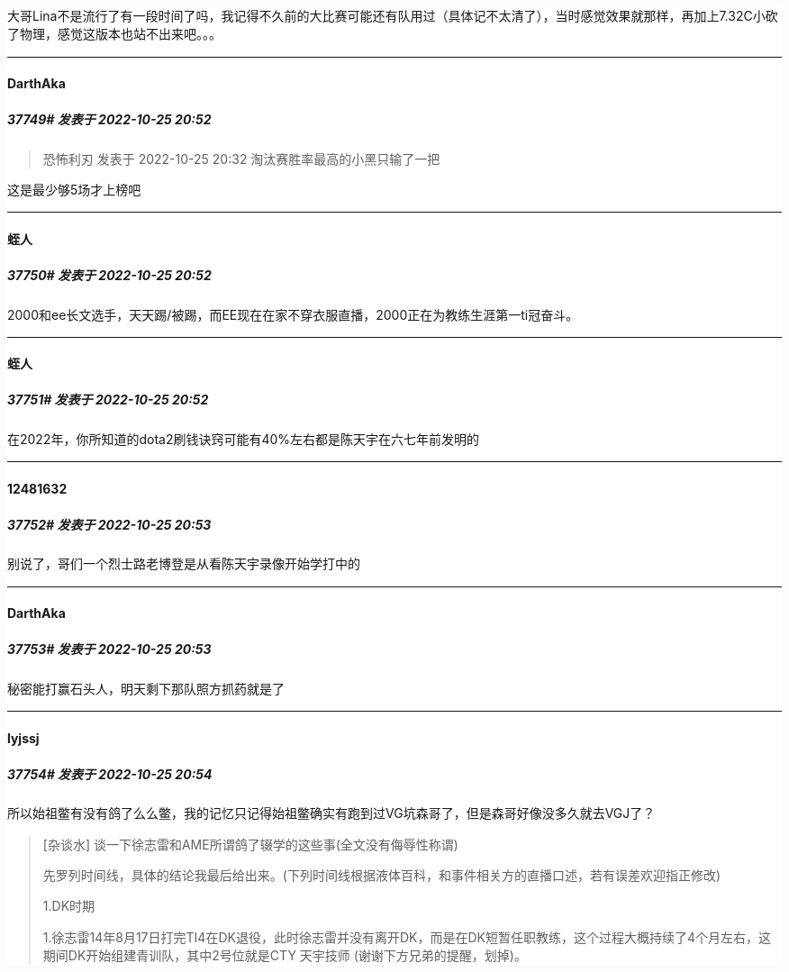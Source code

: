 大哥Lina不是流行了有一段时间了吗，我记得不久前的大比赛可能还有队用过（具体记不太清了），当时感觉效果就那样，再加上7.32C小砍了物理，感觉这版本也站不出来吧。。。

*****

####  DarthAka  
##### 37749#       发表于 2022-10-25 20:52

<blockquote>恐怖利刃 发表于 2022-10-25 20:32
淘汰赛胜率最高的小黑只输了一把</blockquote>
这是最少够5场才上榜吧

*****

####  蛭人  
##### 37750#       发表于 2022-10-25 20:52

2000和ee长文选手，天天踢/被踢，而EE现在在家不穿衣服直播，2000正在为教练生涯第一ti冠奋斗。

*****

####  蛭人  
##### 37751#       发表于 2022-10-25 20:52

在2022年，你所知道的dota2刷钱诀窍可能有40%左右都是陈天宇在六七年前发明的



*****

####  12481632  
##### 37752#       发表于 2022-10-25 20:53

别说了，哥们一个烈士路老博登是从看陈天宇录像开始学打中的

*****

####  DarthAka  
##### 37753#       发表于 2022-10-25 20:53

秘密能打赢石头人，明天剩下那队照方抓药就是了

*****

####  lyjssj  
##### 37754#       发表于 2022-10-25 20:54

所以始祖鳖有没有鸽了么么鳖，我的记忆只记得始祖鳖确实有跑到过VG坑森哥了，但是森哥好像没多久就去VGJ了？ <blockquote>​[杂谈水] 谈一下徐志雷和AME所谓鸽了辍学的这些事(全文没有侮辱性称谓)

先罗列时间线，具体的结论我最后给出来。(下列时间线根据液体百科，和事件相关方的直播口述，若有误差欢迎指正修改)

1.DK时期

1.徐志雷14年8月17日打完TI4在DK退役，此时徐志雷并没有离开DK，而是在DK短暂任职教练，这个过程大概持续了4个月左右，这期间DK开始组建青训队，其中2号位就是CTY 天宇技师 (谢谢下方兄弟的提醒，划掉)。
